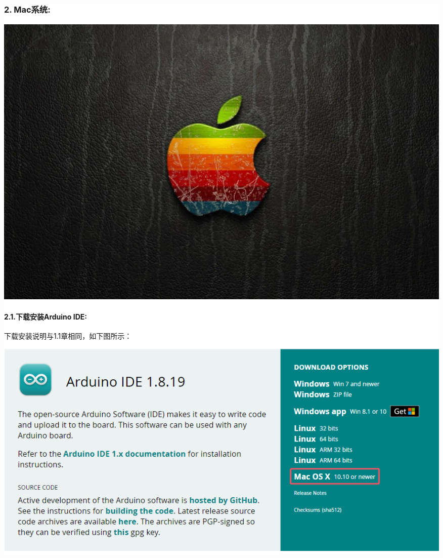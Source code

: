 ### 2\. Mac系统:

![](media/a6fc83596009c574d8e29ef383748549.png)

####  2.1.下载安装Arduino IDE: 

下载安装说明与1.1章相同，如下图所示：

![Img](./media/img-20250220094054.png)

